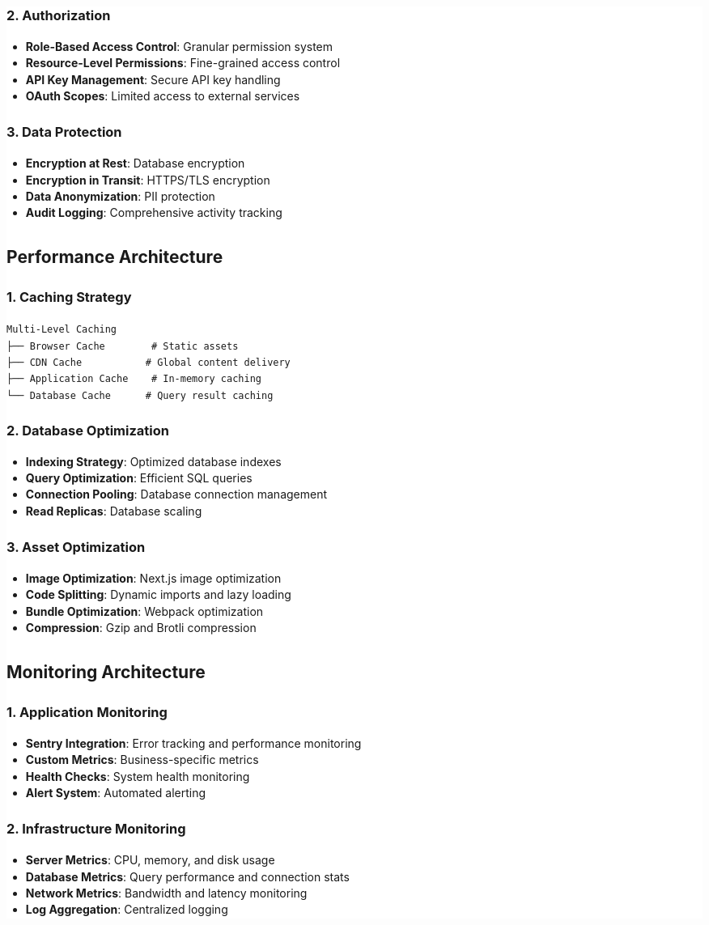 ### 2. Authorization
- **Role-Based Access Control**: Granular permission system
- **Resource-Level Permissions**: Fine-grained access control
- **API Key Management**: Secure API key handling
- **OAuth Scopes**: Limited access to external services

### 3. Data Protection
- **Encryption at Rest**: Database encryption
- **Encryption in Transit**: HTTPS/TLS encryption
- **Data Anonymization**: PII protection
- **Audit Logging**: Comprehensive activity tracking

## Performance Architecture

### 1. Caching Strategy
```
Multi-Level Caching
├── Browser Cache        # Static assets
├── CDN Cache           # Global content delivery
├── Application Cache    # In-memory caching
└── Database Cache      # Query result caching
```

### 2. Database Optimization
- **Indexing Strategy**: Optimized database indexes
- **Query Optimization**: Efficient SQL queries
- **Connection Pooling**: Database connection management
- **Read Replicas**: Database scaling

### 3. Asset Optimization
- **Image Optimization**: Next.js image optimization
- **Code Splitting**: Dynamic imports and lazy loading
- **Bundle Optimization**: Webpack optimization
- **Compression**: Gzip and Brotli compression

## Monitoring Architecture

### 1. Application Monitoring
- **Sentry Integration**: Error tracking and performance monitoring
- **Custom Metrics**: Business-specific metrics
- **Health Checks**: System health monitoring
- **Alert System**: Automated alerting

### 2. Infrastructure Monitoring
- **Server Metrics**: CPU, memory, and disk usage
- **Database Metrics**: Query performance and connection stats
- **Network Metrics**: Bandwidth and latency monitoring
- **Log Aggregation**: Centralized logging
